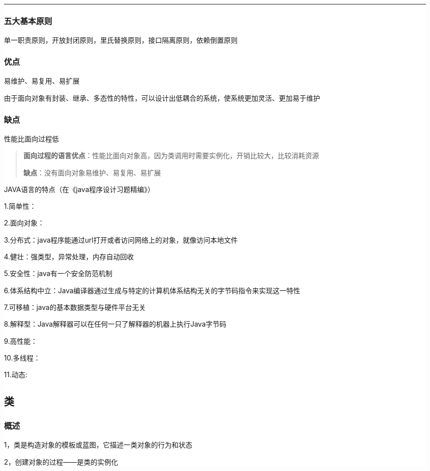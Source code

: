 -----



### 五大基本原则

单一职责原则，开放封闭原则，里氏替换原则，接口隔离原则，依赖倒置原则



### 优点

易维护、易复用、易扩展

由于面向对象有封装、继承、多态性的特性，可以设计出低耦合的系统，使系统更加灵活、更加易于维护



### 缺点

性能比面向过程低 



> **面向过程的语言优点**：性能比面向对象高，因为类调用时需要实例化，开销比较大，比较消耗资源
>
> **缺点**：没有面向对象易维护、易复用、易扩展



JAVA语言的特点（在《java程序设计习题精编》）

1.简单性：

2.面向对象：

3.分布式：java程序能通过url打开或者访问网络上的对象，就像访问本地文件

4.健壮：强类型，异常处理，内存自动回收

5.安全性：java有一个安全防范机制

6.体系结构中立：Java编译器通过生成与特定的计算机体系结构无关的字节码指令来实现这一特性

7.可移植：java的基本数据类型与硬件平台无关

8.解释型：Java解释器可以在任何一只了解释器的机器上执行Java字节码

9.高性能：

10.多线程：

11.动态:



## 类

### 概述

1，类是构造对象的模板或蓝图，它描述一类对象的行为和状态

2，创建对象的过程——是类的实例化
